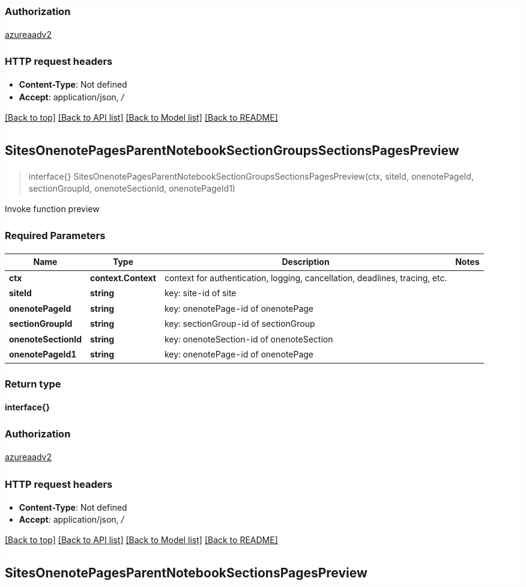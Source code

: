 ### Authorization

[azureaadv2](../README.md#azureaadv2)

### HTTP request headers

- **Content-Type**: Not defined
- **Accept**: application/json, */*

[[Back to top]](#) [[Back to API list]](../README.md#documentation-for-api-endpoints)
[[Back to Model list]](../README.md#documentation-for-models)
[[Back to README]](../README.md)


## SitesOnenotePagesParentNotebookSectionGroupsSectionsPagesPreview

> interface{} SitesOnenotePagesParentNotebookSectionGroupsSectionsPagesPreview(ctx, siteId, onenotePageId, sectionGroupId, onenoteSectionId, onenotePageId1)

Invoke function preview

### Required Parameters


Name | Type | Description  | Notes
------------- | ------------- | ------------- | -------------
**ctx** | **context.Context** | context for authentication, logging, cancellation, deadlines, tracing, etc.
**siteId** | **string**| key: site-id of site | 
**onenotePageId** | **string**| key: onenotePage-id of onenotePage | 
**sectionGroupId** | **string**| key: sectionGroup-id of sectionGroup | 
**onenoteSectionId** | **string**| key: onenoteSection-id of onenoteSection | 
**onenotePageId1** | **string**| key: onenotePage-id of onenotePage | 

### Return type

**interface{}**

### Authorization

[azureaadv2](../README.md#azureaadv2)

### HTTP request headers

- **Content-Type**: Not defined
- **Accept**: application/json, */*

[[Back to top]](#) [[Back to API list]](../README.md#documentation-for-api-endpoints)
[[Back to Model list]](../README.md#documentation-for-models)
[[Back to README]](../README.md)


## SitesOnenotePagesParentNotebookSectionsPagesPreview
